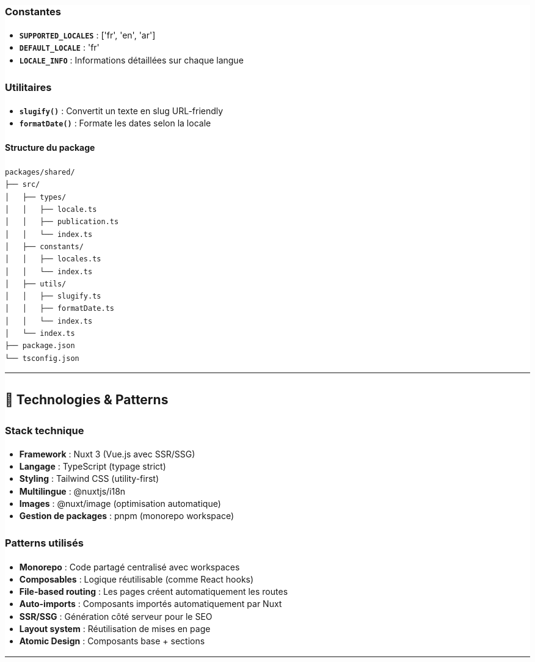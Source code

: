 ### Constantes
- **`SUPPORTED_LOCALES`** : ['fr', 'en', 'ar']
- **`DEFAULT_LOCALE`** : 'fr'
- **`LOCALE_INFO`** : Informations détaillées sur chaque langue

### Utilitaires
- **`slugify()`** : Convertit un texte en slug URL-friendly
- **`formatDate()`** : Formate les dates selon la locale

#### Structure du package
```
packages/shared/
├── src/
│   ├── types/
│   │   ├── locale.ts
│   │   ├── publication.ts
│   │   └── index.ts
│   ├── constants/
│   │   ├── locales.ts
│   │   └── index.ts
│   ├── utils/
│   │   ├── slugify.ts
│   │   ├── formatDate.ts
│   │   └── index.ts
│   └── index.ts
├── package.json
└── tsconfig.json
```

---

## 🎨 Technologies & Patterns

### Stack technique
- **Framework** : Nuxt 3 (Vue.js avec SSR/SSG)
- **Langage** : TypeScript (typage strict)
- **Styling** : Tailwind CSS (utility-first)
- **Multilingue** : @nuxtjs/i18n
- **Images** : @nuxt/image (optimisation automatique)
- **Gestion de packages** : pnpm (monorepo workspace)

### Patterns utilisés
- **Monorepo** : Code partagé centralisé avec workspaces
- **Composables** : Logique réutilisable (comme React hooks)
- **File-based routing** : Les pages créent automatiquement les routes
- **Auto-imports** : Composants importés automatiquement par Nuxt
- **SSR/SSG** : Génération côté serveur pour le SEO
- **Layout system** : Réutilisation de mises en page
- **Atomic Design** : Composants base + sections

---